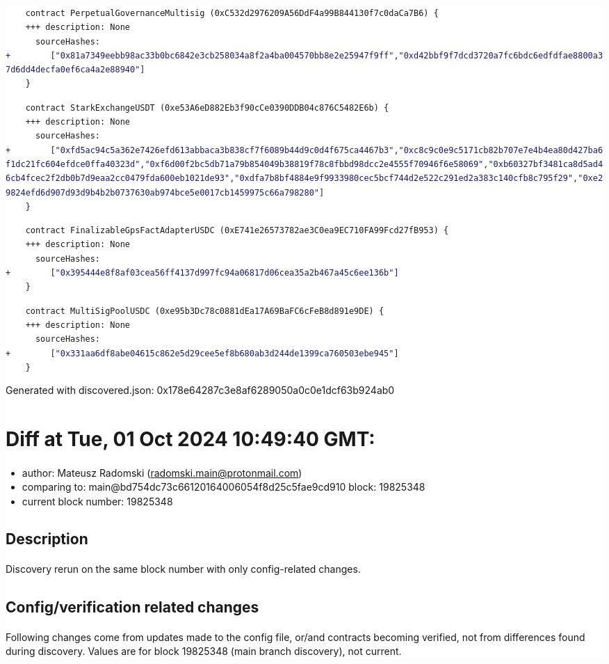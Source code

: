 ```diff
    contract PerpetualGovernanceMultisig (0xC532d2976209A56DdF4a99B844130f7c0daCa7B6) {
    +++ description: None
      sourceHashes:
+        ["0x81a7349eebb98ac33b0bc6842e3cb258034a8f2a4ba004570bb8e2e25947f9ff","0xd42bbf9f7dcd3720a7fc6bdc6edfdfae8800a37d6dd4decfa0ef6ca4a2e88940"]
    }
```

```diff
    contract StarkExchangeUSDT (0xe53A6eD882Eb3f90cCe0390DDB04c876C5482E6b) {
    +++ description: None
      sourceHashes:
+        ["0xfd5ac94c5a362e7426efd613abbaca3b838cf7f6089b44d9c0d4f675ca4467b3","0xc8c9c0e9c5171cb82b707e7e4b4ea80d427ba6f1dc21fc604efdce0ffa40323d","0xf6d00f2bc5db71a79b854049b38819f78c8fbbd98dcc2e4555f70946f6e58069","0xb60327bf3481ca8d5ad46cb4fcec2f2db0b7d9eaa2cc0479fda600eb1021de93","0xdfa7b8bf4884e9f9933980cec5bcf744d2e522c291ed2a383c140cfb8c795f29","0xe29824efd6d907d93d9b4b2b0737630ab974bce5e0017cb1459975c66a798280"]
    }
```

```diff
    contract FinalizableGpsFactAdapterUSDC (0xE741e26573782ae3C0ea9EC710FA99Fcd27fB953) {
    +++ description: None
      sourceHashes:
+        ["0x395444e8f8af03cea56ff4137d997fc94a06817d06cea35a2b467a45c6ee136b"]
    }
```

```diff
    contract MultiSigPoolUSDC (0xe95b3Dc78c0881dEa17A69BaFC6cFeB8d891e9DE) {
    +++ description: None
      sourceHashes:
+        ["0x331aa6df8abe04615c862e5d29cee5ef8b680ab3d244de1399ca760503ebe945"]
    }
```

Generated with discovered.json: 0x178e64287c3e8af6289050a0c0e1dcf63b924ab0

# Diff at Tue, 01 Oct 2024 10:49:40 GMT:

- author: Mateusz Radomski (<radomski.main@protonmail.com>)
- comparing to: main@bd754dc73c66120164006054f8d25c5fae9cd910 block: 19825348
- current block number: 19825348

## Description

Discovery rerun on the same block number with only config-related changes.

## Config/verification related changes

Following changes come from updates made to the config file,
or/and contracts becoming verified, not from differences found during
discovery. Values are for block 19825348 (main branch discovery), not current.
